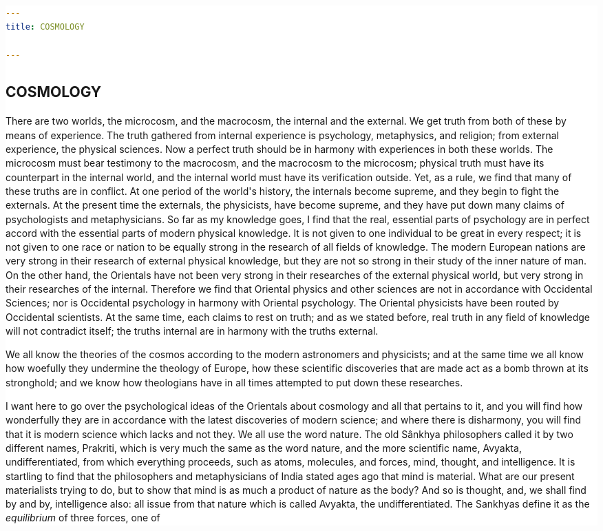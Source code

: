 ```yaml
---
title: COSMOLOGY

---
```





  

## COSMOLOGY

There are two worlds, the microcosm, and the macrocosm, the internal and
the external. We get truth from both of these by means of experience.
The truth gathered from internal experience is psychology, metaphysics,
and religion; from external experience, the physical sciences. Now a
perfect truth should be in harmony with experiences in both these
worlds. The microcosm must bear testimony to the macrocosm, and the
macrocosm to the microcosm; physical truth must have its counterpart in
the internal world, and the internal world must have its verification
outside. Yet, as a rule, we find that many of these truths are in
conflict. At one period of the world's history, the internals become
supreme, and they begin to fight the externals. At the present time the
externals, the physicists, have become supreme, and they have put down
many claims of psychologists and metaphysicians. So far as my knowledge
goes, I find that the real, essential parts of psychology are in perfect
accord with the essential parts of modern physical knowledge. It is not
given to one individual to be great in every respect; it is not given to
one race or nation to be equally strong in the research of all fields of
knowledge. The modern European nations are very strong in their research
of external physical knowledge, but they are not so strong in their
study of the inner nature of man. On the other hand, the Orientals have
not been very strong in their researches of the external physical world,
but very strong in their researches of the internal. Therefore we find
that Oriental physics and other sciences are not in accordance with
Occidental Sciences; nor is Occidental psychology in harmony with
Oriental psychology. The Oriental physicists have been routed by
Occidental scientists. At the same time, each claims to rest on truth;
and as we stated before, real truth in any field of knowledge will not
contradict itself; the truths internal are in harmony with the truths
external.

We all know the theories of the cosmos according to the modern
astronomers and physicists; and at the same time we all know how
woefully they undermine the theology of Europe, how these scientific
discoveries that are made act as a bomb thrown at its stronghold; and we
know how theologians have in all times attempted to put down these
researches.

I want here to go over the psychological ideas of the Orientals about
cosmology and all that pertains to it, and you will find how wonderfully
they are in accordance with the latest discoveries of modern science;
and where there is disharmony, you will find that it is modern science
which lacks and not they. We all use the word nature. The old Sânkhya
philosophers called it by two different names, Prakriti, which is very
much the same as the word nature, and the more scientific name, Avyakta,
undifferentiated, from which everything proceeds, such as atoms,
molecules, and forces, mind, thought, and intelligence. It is startling
to find that the philosophers and metaphysicians of India stated ages
ago that mind is material. What are our present materialists trying to
do, but to show that mind is as much a product of nature as the body?
And so is thought, and, we shall find by and by, intelligence also: all
issue from that nature which is called Avyakta, the undifferentiated.
The Sankhyas define it as the *equilibrium* of three forces, one of
